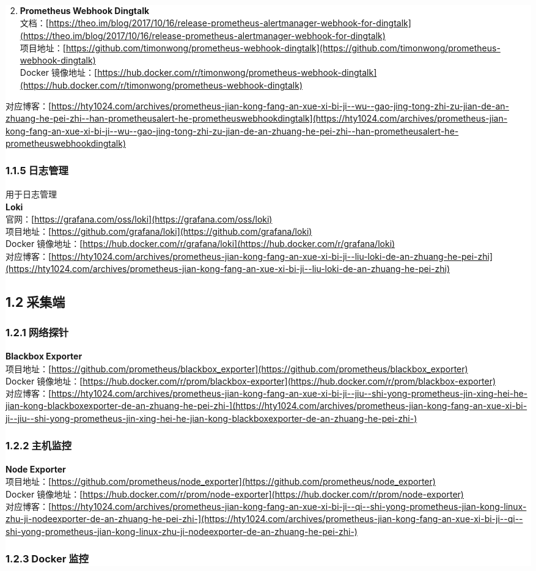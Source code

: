 2. **Prometheus Webhook Dingtalk**  
    文档：[https://theo.im/blog/2017/10/16/release-prometheus-alertmanager-webhook-for-dingtalk](https://theo.im/blog/2017/10/16/release-prometheus-alertmanager-webhook-for-dingtalk)  
    项目地址：[https://github.com/timonwong/prometheus-webhook-dingtalk](https://github.com/timonwong/prometheus-webhook-dingtalk)  
    Docker 镜像地址：[https://hub.docker.com/r/timonwong/prometheus-webhook-dingtalk](https://hub.docker.com/r/timonwong/prometheus-webhook-dingtalk)
    

对应博客：[https://hty1024.com/archives/prometheus-jian-kong-fang-an-xue-xi-bi-ji--wu--gao-jing-tong-zhi-zu-jian-de-an-zhuang-he-pei-zhi--han-prometheusalert-he-prometheuswebhookdingtalk](https://hty1024.com/archives/prometheus-jian-kong-fang-an-xue-xi-bi-ji--wu--gao-jing-tong-zhi-zu-jian-de-an-zhuang-he-pei-zhi--han-prometheusalert-he-prometheuswebhookdingtalk)

### 1.1.5 日志管理

用于日志管理  
**Loki**  
官网：[https://grafana.com/oss/loki](https://grafana.com/oss/loki)  
项目地址：[https://github.com/grafana/loki](https://github.com/grafana/loki)  
Docker 镜像地址：[https://hub.docker.com/r/grafana/loki](https://hub.docker.com/r/grafana/loki)  
对应博客：[https://hty1024.com/archives/prometheus-jian-kong-fang-an-xue-xi-bi-ji--liu-loki-de-an-zhuang-he-pei-zhi](https://hty1024.com/archives/prometheus-jian-kong-fang-an-xue-xi-bi-ji--liu-loki-de-an-zhuang-he-pei-zhi)

## 1.2 采集端

### 1.2.1 网络探针

**Blackbox Exporter**  
项目地址：[https://github.com/prometheus/blackbox_exporter](https://github.com/prometheus/blackbox_exporter)  
Docker 镜像地址：[https://hub.docker.com/r/prom/blackbox-exporter](https://hub.docker.com/r/prom/blackbox-exporter)  
对应博客：[https://hty1024.com/archives/prometheus-jian-kong-fang-an-xue-xi-bi-ji--jiu--shi-yong-prometheus-jin-xing-hei-he-jian-kong-blackboxexporter-de-an-zhuang-he-pei-zhi-](https://hty1024.com/archives/prometheus-jian-kong-fang-an-xue-xi-bi-ji--jiu--shi-yong-prometheus-jin-xing-hei-he-jian-kong-blackboxexporter-de-an-zhuang-he-pei-zhi-)

### 1.2.2 主机监控

**Node Exporter**  
项目地址：[https://github.com/prometheus/node_exporter](https://github.com/prometheus/node_exporter)  
Docker 镜像地址：[https://hub.docker.com/r/prom/node-exporter](https://hub.docker.com/r/prom/node-exporter)  
对应博客：[https://hty1024.com/archives/prometheus-jian-kong-fang-an-xue-xi-bi-ji--qi--shi-yong-prometheus-jian-kong-linux-zhu-ji-nodeexporter-de-an-zhuang-he-pei-zhi-](https://hty1024.com/archives/prometheus-jian-kong-fang-an-xue-xi-bi-ji--qi--shi-yong-prometheus-jian-kong-linux-zhu-ji-nodeexporter-de-an-zhuang-he-pei-zhi-)

### 1.2.3 Docker 监控
